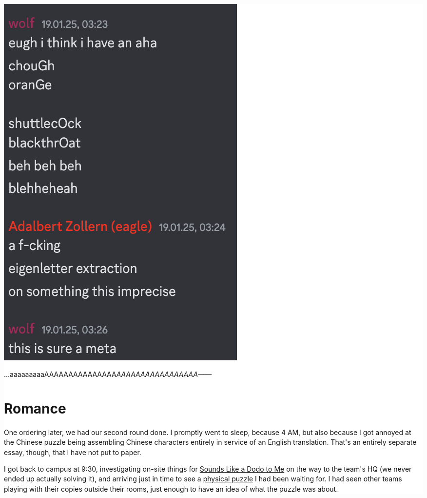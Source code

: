 ![Bad language usage](/assets/mh2025/eigenletter.png "[2025-01-19 0324] SUN / CLOTH COVER / CART")

...aaaaaaaaaAAAAAAAAAAAAAAA*AAAAAAAAAAAAAAAAA*——

# Romance

One ordering later, we had our second round done. I promptly went to sleep, because 4 AM, but also because I got annoyed at the Chinese puzzle being assembling Chinese characters entirely in service of an English translation. That's an entirely separate essay, though, that I have not put to paper.

I got back to campus at 9:30, investigating on-site things for [Sounds Like a Dodo to Me](https://www.two-pi-noir.agency/puzzles/sounds_like_a_dodo_to_me) on the way to the team's HQ (we never ended up actually solving it), and arriving just in time to see a [physical puzzle](https://www.two-pi-noir.agency/puzzles/celestial_rope) I had been waiting for. I had seen other teams playing with their copies outside their rooms, just enough to have an idea of what the puzzle was about.


[^pint]: Bar the occasional year where New Year's Day falls on a Tuesday.
[^banana]: A lounge just across from the 26-100 lecture hall, so called because some MIT people stocked it full of bananas for students to grab. Pun very much intended.
[^bananagrams]: A bananagrams bag, because of course it was.
[^howto]: How-to-Hunt is generally hosted by the previous year's winning team.
[^wtc]: The one in Boston, not the one in New York.
[^d20]: I got pulled aside by some stranger because I satisfied the criteria for... some kind of scavenger hunt? Vaguely adventure-themed? I don't remember the exact details.
[^kresge]: At least it's been there between 2018 and 2024, the Big C notwithstanding.
[^alchemia]: [This Alchemia](https://store.steampowered.com/app/932330/Alchemia/). One of the puzzles within is about ghost islands.
[^brass]: MIT's class ring, designed during your class's late sophomore year.
[^ttinnl]: Team That Is Now Named Later, the casual branch of the TTBNL split.
[^casino]: ...yeah, we never noticed the cards on our side being overlapped differently depending on the order. A detail too subtle for discerning eyes.
[^pidakala]: Literally, since one of the answers was about throwing bull dung.
[^fermi]: π is approximately the square root of 10, which would make it the optimum if you were actually trying to guess between two orders of magnitude. The numbers in this one were small enough that you probably needed something more precise.
[^kannada]: I can't believe I didn't recognize the swish on the top wasn't the Telugu checkmark. To atone, I will now write ఠ\_ఠ instead of ಠ\_ಠ in all instances. (Yes, those are derived from the same Brahmi character.)
[^benches]: OK, like _two_ of the pictures showed Katrina putting something under a bench. None of the others really indicated much though, so we were quite lost on this.
[^oncampus]: About .5 of which was just spent in the Eastman Lobby looking at progress on Chinatown, but I digress. 
[^behind]: Though who knows? Unlock order was extremely non-linear in this hunt. On my walks around campus I saw other teams with a certain physical puzzle ages before we got the same puzzle. 
[^infinite]: Infinite, _n._ The length of time it takes to traverse the length of MIT's Infinite Corridor. Not to be confused with ⊥IW's Infinite Corridor, which is Actually (countably) Infinite.
[^hexagon]: The character is divided into the "hexagon" (vowel) and the "spokes" (consonant) for translational purposes, which definitely didn't help the association.
[^cain]: A puzzle requiring ordering 100 pages into a cohesive narrative. Still need to solve this sometime.
[^printer]: A privilege I will lose next year, given I will be out of my MEng by then.
[^catch22]: A [round from Microsoft Puzzle Hunt 2016](https://drive.google.com/file/d/1KZuc6St75Xr_AT_AjStKL5gBM-nYLX3O/view?usp=sharing) with a similar mechanic, where every puzzle depends on other puzzles' answers in a potentially cyclic manner.
[^leetspeak]: This despite the fact that L is the first letter in leet.
[^hail]: The absurdity is that I remember seeing *hail* before ever seeing snow.
[^weathermachine]: A supposed phenomenon where Campus Preview Weekend (the weekend in April where we invite all the prefrosh over to MIT) is not subjected to standard Boston April weather. In practice, though, [it's not really all that effective](https://mitadmissions.org/blogs/entry/cpw-history/#the-weather-machine)
[^svg]: At some point I should just learn how to deal with svgs so I *don't* have to use an image editor for measurement tasks.
[^wrapup]: Not much to write about here, though you might see an occasional spot of red near the front of the crowd (I had taken off most of the fursuit to avoid blocking the person behind me.)
[^distribution]: I don't know why I'm attempting to plot the distribution of a continuous function. I guess I'm sampling from this function?
[^uniform]: Not to be confused with a uniform distribution. Though, mind that this was also a Big C year.
[^length]: The exception, of course, is also colored by primacy bias. 
[^weatherreport]: [Also a puzzle](https://www.two-pi-noir.agency/puzzles/a_weathered_note), of course.
[^gala]: Hell, I even dressed the part for all three days just in case.